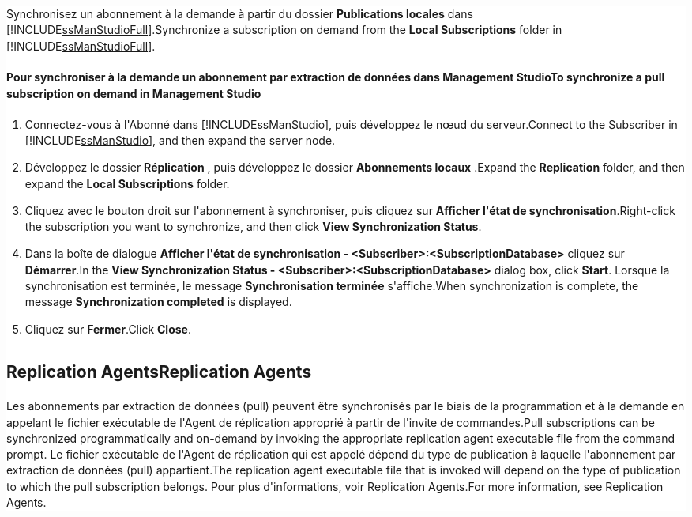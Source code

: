  <span data-ttu-id="1081c-108">Synchronisez un abonnement à la demande à partir du dossier **Publications locales** dans [!INCLUDE[ssManStudioFull](../../includes/ssmanstudiofull-md.md)].</span><span class="sxs-lookup"><span data-stu-id="1081c-108">Synchronize a subscription on demand from the **Local Subscriptions** folder in [!INCLUDE[ssManStudioFull](../../includes/ssmanstudiofull-md.md)].</span></span>  
  
#### <a name="to-synchronize-a-pull-subscription-on-demand-in-management-studio"></a><span data-ttu-id="1081c-109">Pour synchroniser à la demande un abonnement par extraction de données dans Management Studio</span><span class="sxs-lookup"><span data-stu-id="1081c-109">To synchronize a pull subscription on demand in Management Studio</span></span>  
  
1.  <span data-ttu-id="1081c-110">Connectez-vous à l'Abonné dans [!INCLUDE[ssManStudio](../../includes/ssmanstudio-md.md)], puis développez le nœud du serveur.</span><span class="sxs-lookup"><span data-stu-id="1081c-110">Connect to the Subscriber in [!INCLUDE[ssManStudio](../../includes/ssmanstudio-md.md)], and then expand the server node.</span></span>  
  
2.  <span data-ttu-id="1081c-111">Développez le dossier **Réplication** , puis développez le dossier **Abonnements locaux** .</span><span class="sxs-lookup"><span data-stu-id="1081c-111">Expand the **Replication** folder, and then expand the **Local Subscriptions** folder.</span></span>  
  
3.  <span data-ttu-id="1081c-112">Cliquez avec le bouton droit sur l'abonnement à synchroniser, puis cliquez sur **Afficher l'état de synchronisation**.</span><span class="sxs-lookup"><span data-stu-id="1081c-112">Right-click the subscription you want to synchronize, and then click **View Synchronization Status**.</span></span>  
  
4.  <span data-ttu-id="1081c-113">Dans la boîte de dialogue **Afficher l'état de synchronisation - \<Subscriber>:\<SubscriptionDatabase>** cliquez sur **Démarrer**.</span><span class="sxs-lookup"><span data-stu-id="1081c-113">In the **View Synchronization Status - \<Subscriber>:\<SubscriptionDatabase>** dialog box, click **Start**.</span></span> <span data-ttu-id="1081c-114">Lorsque la synchronisation est terminée, le message **Synchronisation terminée** s'affiche.</span><span class="sxs-lookup"><span data-stu-id="1081c-114">When synchronization is complete, the message **Synchronization completed** is displayed.</span></span>  
  
5.  <span data-ttu-id="1081c-115">Cliquez sur **Fermer**.</span><span class="sxs-lookup"><span data-stu-id="1081c-115">Click **Close**.</span></span>  
  
##  <a name="replication-agents"></a><a name="ReplProg"></a> <span data-ttu-id="1081c-116">Replication Agents</span><span class="sxs-lookup"><span data-stu-id="1081c-116">Replication Agents</span></span>  
 <span data-ttu-id="1081c-117">Les abonnements par extraction de données (pull) peuvent être synchronisés par le biais de la programmation et à la demande en appelant le fichier exécutable de l'Agent de réplication approprié à partir de l'invite de commandes.</span><span class="sxs-lookup"><span data-stu-id="1081c-117">Pull subscriptions can be synchronized programmatically and on-demand by invoking the appropriate replication agent executable file from the command prompt.</span></span> <span data-ttu-id="1081c-118">Le fichier exécutable de l'Agent de réplication qui est appelé dépend du type de publication à laquelle l'abonnement par extraction de données (pull) appartient.</span><span class="sxs-lookup"><span data-stu-id="1081c-118">The replication agent executable file that is invoked will depend on the type of publication to which the pull subscription belongs.</span></span> <span data-ttu-id="1081c-119">Pour plus d'informations, voir [Replication Agents](agents/replication-agents-overview.md).</span><span class="sxs-lookup"><span data-stu-id="1081c-119">For more information, see [Replication Agents](agents/replication-agents-overview.md).</span></span>  
  